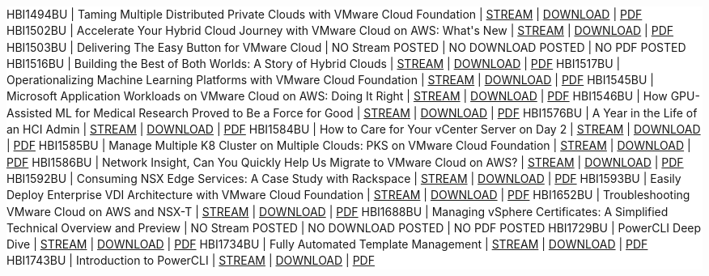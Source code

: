 HBI1494BU | Taming Multiple Distributed Private Clouds with VMware Cloud Foundation | [STREAM](https://videos.vmworld.com/global/2019/videoplayer/28374) | [DOWNLOAD](https://s3-us-west-1.amazonaws.com/vmworld-usa-2019/HBI1494BU.mp4) | [PDF](https://cms.vmworldonline.com/event_data/12/session_notes/HBI1494BU.pdf)
HBI1502BU | Accelerate Your Hybrid Cloud Journey with VMware Cloud on AWS: What's New | [STREAM](https://videos.vmworld.com/global/2019/videoplayer/27236) | [DOWNLOAD](https://s3-us-west-1.amazonaws.com/vmworld-usa-2019/HBI1502BU.mp4) | [PDF](https://cms.vmworldonline.com/event_data/12/session_notes/HBI1502BU.pdf)
HBI1503BU | Delivering The Easy Button for VMware Cloud | NO Stream POSTED | NO DOWNLOAD POSTED | NO PDF POSTED
HBI1516BU | Building the Best of Both Worlds: A Story of Hybrid Clouds | [STREAM](https://videos.vmworld.com/global/2019/videoplayer/27426) | [DOWNLOAD](https://s3-us-west-1.amazonaws.com/vmworld-usa-2019/HBI1516BU.mp4) | [PDF](https://cms.vmworldonline.com/event_data/12/session_notes/HBI1516BU.pdf)
HBI1517BU | Operationalizing Machine Learning Platforms with VMware Cloud Foundation | [STREAM](https://videos.vmworld.com/global/2019/videoplayer/28134) | [DOWNLOAD](https://s3-us-west-1.amazonaws.com/vmworld-usa-2019/HBI1517BU.mp4) | [PDF](https://cms.vmworldonline.com/event_data/12/session_notes/HBI1517BU.pdf)
HBI1545BU | Microsoft Application Workloads on VMware Cloud on AWS: Doing It Right | [STREAM](https://videos.vmworld.com/global/2019/videoplayer/27994) | [DOWNLOAD](https://s3-us-west-1.amazonaws.com/vmworld-usa-2019/HBI1545BU.mp4) | [PDF](https://cms.vmworldonline.com/event_data/12/session_notes/HBI1545BU.pdf)
HBI1546BU | How GPU-Assisted ML for Medical Research Proved to Be a Force for Good | [STREAM](https://videos.vmworld.com/global/2019/videoplayer/27750) | [DOWNLOAD](https://s3-us-west-1.amazonaws.com/vmworld-usa-2019/HBI1546BU.mp4) | [PDF](https://cms.vmworldonline.com/event_data/12/session_notes/HBI1546BU.pdf)
HBI1576BU | A Year in the Life of an HCI Admin | [STREAM](https://videos.vmworld.com/global/2019/videoplayer/27356) | [DOWNLOAD](https://s3-us-west-1.amazonaws.com/vmworld-usa-2019/HBI1576BU.mp4) | [PDF](https://cms.vmworldonline.com/event_data/12/session_notes/HBI1576BU.pdf)
HBI1584BU | How to Care for Your vCenter Server on Day 2 | [STREAM](https://videos.vmworld.com/global/2019/videoplayer/27763) | [DOWNLOAD](https://s3-us-west-1.amazonaws.com/vmworld-usa-2019/HBI1584BU.mp4) | [PDF](https://cms.vmworldonline.com/event_data/12/session_notes/HBI1584BU.pdf)
HBI1585BU | Manage Multiple K8 Cluster on Multiple Clouds: PKS on VMware Cloud Foundation | [STREAM](https://videos.vmworld.com/global/2019/videoplayer/27585) | [DOWNLOAD](https://s3-us-west-1.amazonaws.com/vmworld-usa-2019/HBI1585BU.mp4) | [PDF](https://cms.vmworldonline.com/event_data/12/session_notes/HBI1585BU.pdf)
HBI1586BU | Network Insight, Can You Quickly Help Us Migrate to VMware Cloud on AWS? | [STREAM](https://videos.vmworld.com/global/2019/videoplayer/28046) | [DOWNLOAD](https://s3-us-west-1.amazonaws.com/vmworld-usa-2019/HBI1586BU.mp4) | [PDF](https://cms.vmworldonline.com/event_data/12/session_notes/HBI1586BU.pdf)
HBI1592BU | Consuming NSX Edge Services: A Case Study with Rackspace | [STREAM](https://videos.vmworld.com/global/2019/videoplayer/27499) | [DOWNLOAD](https://s3-us-west-1.amazonaws.com/vmworld-usa-2019/HBI1592BU.mp4) | [PDF](https://cms.vmworldonline.com/event_data/12/session_notes/HBI1592BU.pdf)
HBI1593BU | Easily Deploy Enterprise VDI Architecture with VMware Cloud Foundation | [STREAM](https://videos.vmworld.com/global/2019/videoplayer/27605) | [DOWNLOAD](https://s3-us-west-1.amazonaws.com/vmworld-usa-2019/HBI1593BU.mp4) | [PDF](https://cms.vmworldonline.com/event_data/12/session_notes/HBI1593BU.pdf)
HBI1652BU | Troubleshooting VMware Cloud on AWS and NSX-T | [STREAM](https://videos.vmworld.com/global/2019/videoplayer/28454) | [DOWNLOAD](https://s3-us-west-1.amazonaws.com/vmworld-usa-2019/HBI1652BU.mp4) | [PDF](https://cms.vmworldonline.com/event_data/12/session_notes/HBI1652BU.pdf)
HBI1688BU | Managing vSphere Certificates: A Simplified Technical Overview and Preview | NO Stream POSTED | NO DOWNLOAD POSTED | NO PDF POSTED
HBI1729BU | PowerCLI Deep Dive | [STREAM](https://videos.vmworld.com/global/2019/videoplayer/28181) | [DOWNLOAD](https://s3-us-west-1.amazonaws.com/vmworld-usa-2019/HBI1729BU.mp4) | [PDF](https://cms.vmworldonline.com/event_data/12/session_notes/HBI1729BU.pdf)
HBI1734BU | Fully Automated Template Management | [STREAM](https://videos.vmworld.com/global/2019/videoplayer/27675) | [DOWNLOAD](https://s3-us-west-1.amazonaws.com/vmworld-usa-2019/HBI1734BU.mp4) | [PDF](https://cms.vmworldonline.com/event_data/12/session_notes/HBI1734BU.pdf)
HBI1743BU | Introduction to PowerCLI | [STREAM](https://videos.vmworld.com/global/2019/videoplayer/27858) | [DOWNLOAD](https://s3-us-west-1.amazonaws.com/vmworld-usa-2019/HBI1743BU.mp4) | [PDF](https://cms.vmworldonline.com/event_data/12/session_notes/HBI1743BU.pdf)